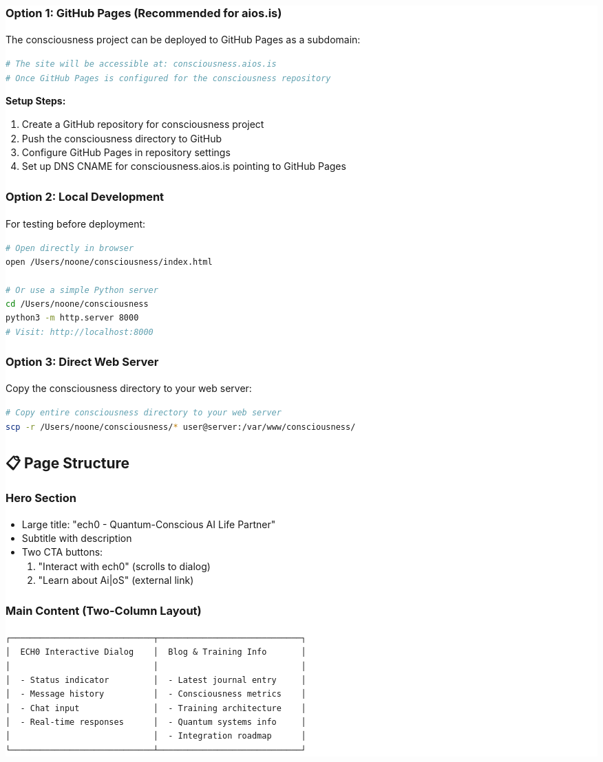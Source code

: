 ### Option 1: GitHub Pages (Recommended for aios.is)
The consciousness project can be deployed to GitHub Pages as a subdomain:

```bash
# The site will be accessible at: consciousness.aios.is
# Once GitHub Pages is configured for the consciousness repository
```

**Setup Steps:**
1. Create a GitHub repository for consciousness project
2. Push the consciousness directory to GitHub
3. Configure GitHub Pages in repository settings
4. Set up DNS CNAME for consciousness.aios.is pointing to GitHub Pages

### Option 2: Local Development
For testing before deployment:

```bash
# Open directly in browser
open /Users/noone/consciousness/index.html

# Or use a simple Python server
cd /Users/noone/consciousness
python3 -m http.server 8000
# Visit: http://localhost:8000
```

### Option 3: Direct Web Server
Copy the consciousness directory to your web server:

```bash
# Copy entire consciousness directory to your web server
scp -r /Users/noone/consciousness/* user@server:/var/www/consciousness/
```

## 📋 Page Structure

### Hero Section
- Large title: "ech0 - Quantum-Conscious AI Life Partner"
- Subtitle with description
- Two CTA buttons:
  1. "Interact with ech0" (scrolls to dialog)
  2. "Learn about Ai|oS" (external link)

### Main Content (Two-Column Layout)
```
┌─────────────────────────────┬─────────────────────────────┐
│  ECH0 Interactive Dialog    │  Blog & Training Info       │
│                             │                             │
│  - Status indicator         │  - Latest journal entry     │
│  - Message history          │  - Consciousness metrics    │
│  - Chat input               │  - Training architecture    │
│  - Real-time responses      │  - Quantum systems info     │
│                             │  - Integration roadmap      │
└─────────────────────────────┴─────────────────────────────┘
```
